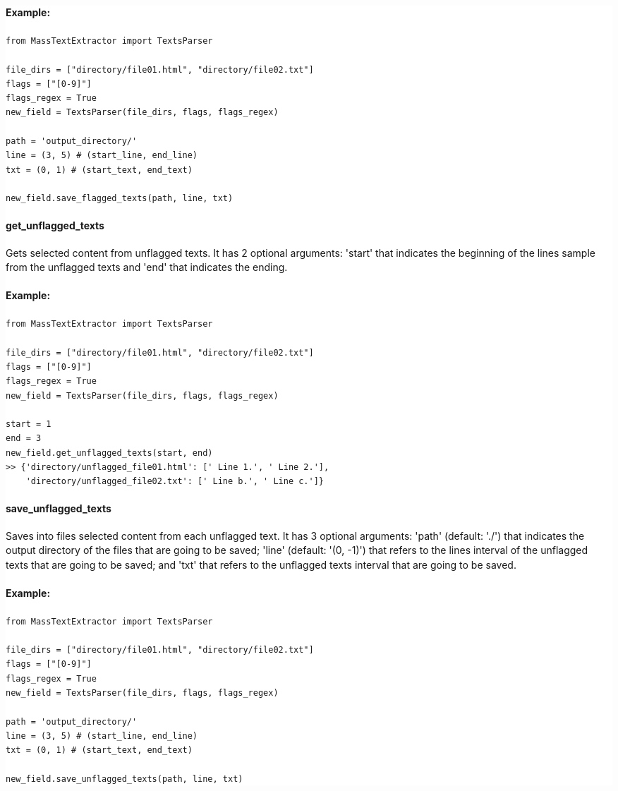 #### Example:
```
from MassTextExtractor import TextsParser

file_dirs = ["directory/file01.html", "directory/file02.txt"]
flags = ["[0-9]"]
flags_regex = True
new_field = TextsParser(file_dirs, flags, flags_regex)

path = 'output_directory/'
line = (3, 5) # (start_line, end_line)
txt = (0, 1) # (start_text, end_text)

new_field.save_flagged_texts(path, line, txt)
```

#### <a name="get_unflagged_texts"></a>get_unflagged_texts
Gets selected content from unflagged texts. It has 2 optional
arguments: 'start' that indicates the beginning of the lines sample
from the unflagged texts and 'end' that indicates the ending.

#### Example:
```
from MassTextExtractor import TextsParser

file_dirs = ["directory/file01.html", "directory/file02.txt"]
flags = ["[0-9]"]
flags_regex = True
new_field = TextsParser(file_dirs, flags, flags_regex)

start = 1
end = 3
new_field.get_unflagged_texts(start, end)
>> {'directory/unflagged_file01.html': [' Line 1.', ' Line 2.'],
    'directory/unflagged_file02.txt': [' Line b.', ' Line c.']}
```

#### <a name="save_unflagged_texts"></a>save_unflagged_texts
Saves into files selected content from each unflagged text. It has 3
optional arguments: 'path' (default: './') that indicates the output
directory of the files that are going to be saved; 'line' (default:
'(0, -1)') that refers to the lines interval of the unflagged texts
that are going to be saved; and 'txt' that refers to the unflagged
texts interval that are going to be saved.

#### Example:
```
from MassTextExtractor import TextsParser

file_dirs = ["directory/file01.html", "directory/file02.txt"]
flags = ["[0-9]"]
flags_regex = True
new_field = TextsParser(file_dirs, flags, flags_regex)

path = 'output_directory/'
line = (3, 5) # (start_line, end_line)
txt = (0, 1) # (start_text, end_text)

new_field.save_unflagged_texts(path, line, txt)
```
